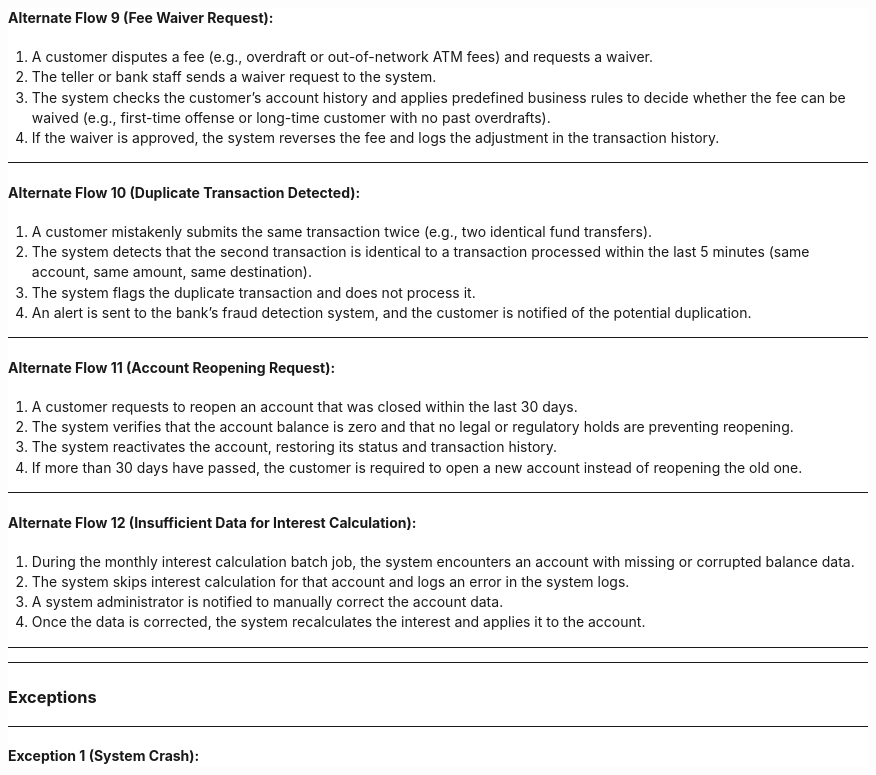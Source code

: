 
#### **Alternate Flow 9 (Fee Waiver Request)**:

1. A customer disputes a fee (e.g., overdraft or out-of-network ATM fees) and requests a waiver.
2. The teller or bank staff sends a waiver request to the system.
3. The system checks the customer’s account history and applies predefined business rules to decide whether the fee can be waived (e.g., first-time offense or long-time customer with no past overdrafts).
4. If the waiver is approved, the system reverses the fee and logs the adjustment in the transaction history.

---

#### **Alternate Flow 10 (Duplicate Transaction Detected)**:

1. A customer mistakenly submits the same transaction twice (e.g., two identical fund transfers).
2. The system detects that the second transaction is identical to a transaction processed within the last 5 minutes (same account, same amount, same destination).
3. The system flags the duplicate transaction and does not process it.
4. An alert is sent to the bank’s fraud detection system, and the customer is notified of the potential duplication.

---

#### **Alternate Flow 11 (Account Reopening Request)**:

1. A customer requests to reopen an account that was closed within the last 30 days.
2. The system verifies that the account balance is zero and that no legal or regulatory holds are preventing reopening.
3. The system reactivates the account, restoring its status and transaction history.
4. If more than 30 days have passed, the customer is required to open a new account instead of reopening the old one.

---

#### **Alternate Flow 12 (Insufficient Data for Interest Calculation)**:

1. During the monthly interest calculation batch job, the system encounters an account with missing or corrupted balance data.
2. The system skips interest calculation for that account and logs an error in the system logs.
3. A system administrator is notified to manually correct the account data.
4. Once the data is corrected, the system recalculates the interest and applies it to the account.

---

---

### **Exceptions**

---

#### **Exception 1 (System Crash)**:
